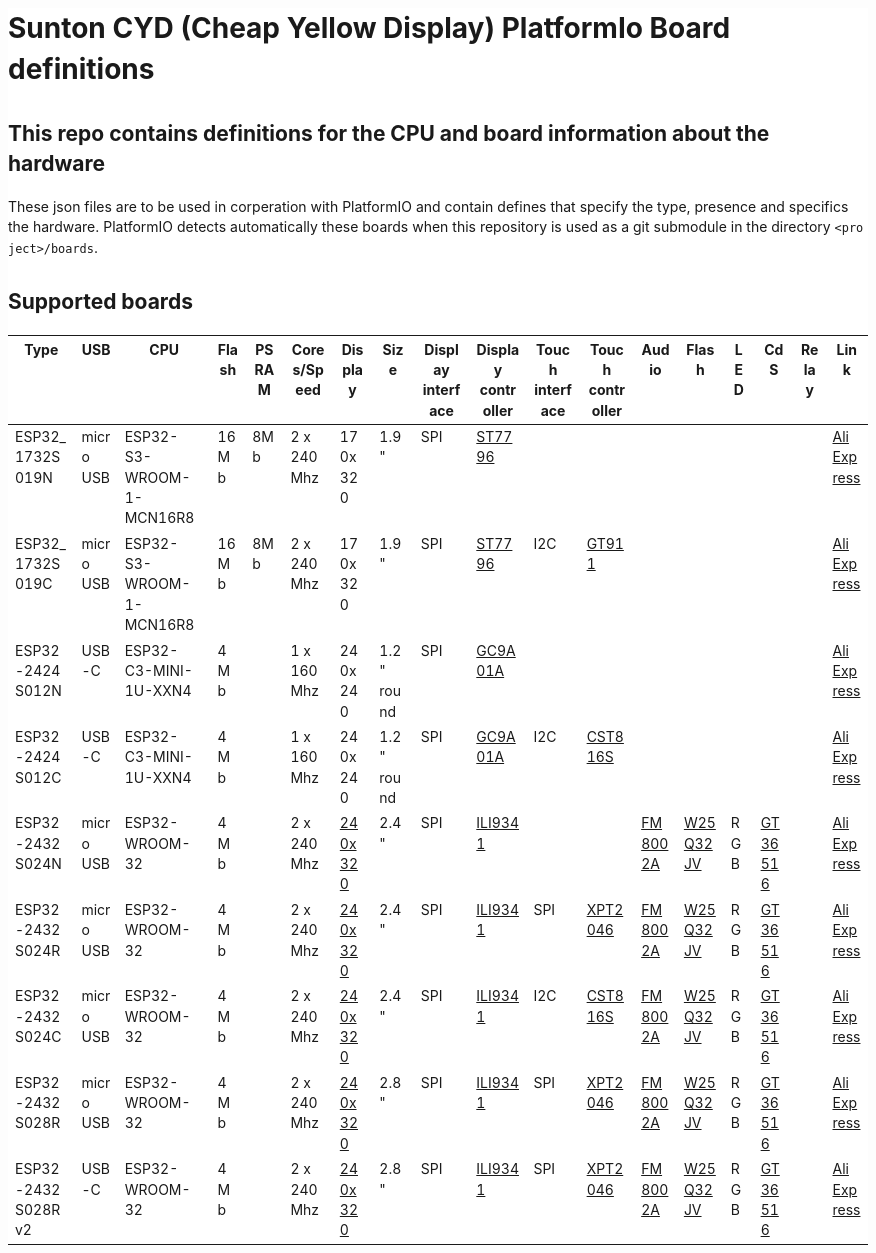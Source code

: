 # Sunton CYD (Cheap Yellow Display) PlatformIo Board definitions

## This repo contains definitions for the CPU and board information about the hardware

These json files are to be used in corperation with PlatformIO and contain defines that specify the type, presence and specifics the hardware.
PlatformIO detects automatically these boards when this repository is used as a git submodule in the directory ```<project>/boards```.

## Supported boards

| Type              | USB       | CPU                       | Flash | PSRAM | Cores/Speed | Display                                 | Size        | Display interface | Display controller                       | Touch interface    | Touch controller                          | Audio                                     | Flash                                          | LED  | CdS                                       | Relay  | Link                                                                  |
|---                |---        |---                        |---    |---    |--           |---                                      |--           |---                |---                                       |---                 |---                                        |---                                        |---                                             |---   |---                                        |---     |---                                                                    |
| ESP32_1732S019N   | micro USB | ESP32-S3-WROOM-1-MCN16R8  | 16Mb  | 8Mb   | 2 x 240Mhz  | 170x320                                 | 1.9"        | SPI               | [ST7796](assets/datasheets/ST7796.pdf)   |                    |                                           |                                           |                                                |      |                                           |        | [Ali Express](https://www.aliexpress.com/item/1005005059421229.html)  |
| ESP32_1732S019C   | micro USB | ESP32-S3-WROOM-1-MCN16R8  | 16Mb  | 8Mb   | 2 x 240Mhz  | 170x320                                 | 1.9"        | SPI               | [ST7796](assets/datasheets/ST7796.pdf)   | I2C                | [GT911](assets/datasheets//GT911.pdf)     |                                           |                                                |      |                                           |        | [Ali Express](https://www.aliexpress.com/item/1005005059421229.html)  |
| ESP32-2424S012N   | USB-C     | ESP32-C3-MINI-1U-XXN4     | 4Mb   |       | 1 x 160Mhz  | 240x240                                 | 1.2" round  | SPI               | [GC9A01A](assets/datasheets/GC9A01A.pdf) |                    |                                           |                                           |                                                |      |                                           |        | [Ali Express](https://www.aliexpress.com/item/1005005453515690.html)  |
| ESP32-2424S012C   | USB-C     | ESP32-C3-MINI-1U-XXN4     | 4Mb   |       | 1 x 160Mhz  | 240x240                                 | 1.2" round  | SPI               | [GC9A01A](assets/datasheets/GC9A01A.pdf) | I2C                | [CST816S](assets/datasheets/CST816S.pdf)  |                                           |                                                |      |                                           |        | [Ali Express](https://www.aliexpress.com/item/1005005453515690.html)  |
| ESP32-2432S024N   | micro USB | ESP32-WROOM-32            | 4Mb   |       | 2 x 240Mhz  | [240x320](assets/lcd/JC2432A024N.pdf)   | 2.4"        | SPI               | [ILI9341](assets/datasheets/ILI9341.pdf) |                    |                                           | [FM8002A](assets/datasheets/FM8002A.pdf)  | [W25Q32JV](assets/datasheets/25Q32JVSSIQ.pdf)  | RGB  | [GT36516](assets/datasheets//GT36516.pdf) |        | [Ali Express](https://www.aliexpress.com/item/1005005865107357.html)  |
| ESP32-2432S024R   | micro USB | ESP32-WROOM-32            | 4Mb   |       | 2 x 240Mhz  | [240x320](assets/lcd/JC2432A024N.pdf)   | 2.4"        | SPI               | [ILI9341](assets/datasheets/ILI9341.pdf) | SPI                | [XPT2046](assets/datasheets/XPT2046.pdf)  | [FM8002A](assets/datasheets/FM8002A.pdf)  | [W25Q32JV](assets/datasheets/25Q32JVSSIQ.pdf)  | RGB  | [GT36516](assets/datasheets//GT36516.pdf) |        | [Ali Express](https://www.aliexpress.com/item/1005005865107357.html)  |
| ESP32-2432S024C   | micro USB | ESP32-WROOM-32            | 4Mb   |       | 2 x 240Mhz  | [240x320](assets/lcd/JC2432A024N.pdf)   | 2.4"        | SPI               | [ILI9341](assets/datasheets/ILI9341.pdf) | I2C                | [CST816S](assets/datasheets/CST816S.pdf)  | [FM8002A](assets/datasheets/FM8002A.pdf)  | [W25Q32JV](assets/datasheets/25Q32JVSSIQ.pdf)  | RGB  | [GT36516](assets/datasheets//GT36516.pdf) |        | [Ali Express](https://www.aliexpress.com/item/1005005865107357.html)  |
| ESP32-2432S028R   | micro USB | ESP32-WROOM-32            | 4Mb   |       | 2 x 240Mhz  | [240x320](assets/lcd/JC2432A028N.pdf)   | 2.8"        | SPI               | [ILI9341](assets/datasheets/ILI9341.pdf) | SPI                | [XPT2046](assets/datasheets/XPT2046.pdf)  | [FM8002A](assets/datasheets/FM8002A.pdf)  | [W25Q32JV](assets/datasheets/25Q32JVSSIQ.pdf)  | RGB  | [GT36516](assets/datasheets//GT36516.pdf) |        | [Ali Express](https://www.aliexpress.com/item/1005004502250619.html)  |
| ESP32-2432S028Rv2 | USB-C     | ESP32-WROOM-32            | 4Mb   |       | 2 x 240Mhz  | [240x320](assets/lcd/JC2432B028N.pdf)   | 2.8"        | SPI               | [ILI9341](assets/datasheets/ILI9341.pdf) | SPI                | [XPT2046](assets/datasheets/XPT2046.pdf)  | [FM8002A](assets/datasheets/FM8002A.pdf)  | [W25Q32JV](assets/datasheets/25Q32JVSSIQ.pdf)  | RGB  | [GT36516](assets/datasheets//GT36516.pdf) |        | [Ali Express](https://www.aliexpress.com/item/1005004502250619.html)  |